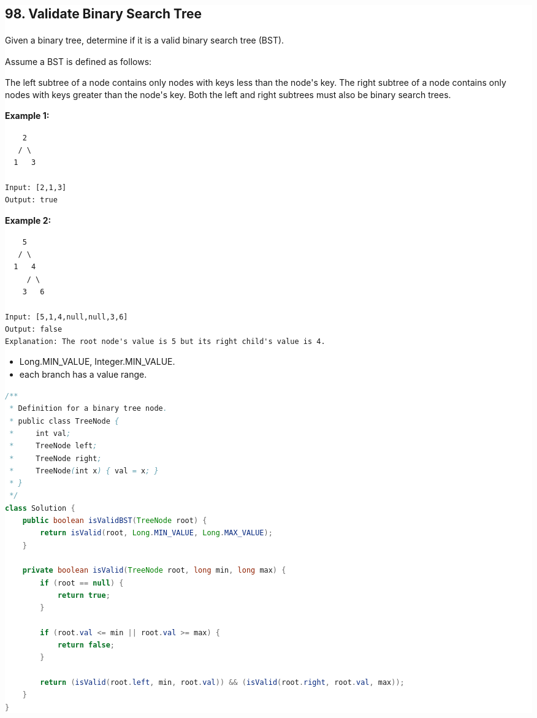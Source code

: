 
## 98. Validate Binary Search Tree

Given a binary tree, determine if it is a valid binary search tree (BST).

Assume a BST is defined as follows:

The left subtree of a node contains only nodes with keys less than the node's key.
The right subtree of a node contains only nodes with keys greater than the node's key.
Both the left and right subtrees must also be binary search trees.


**Example 1:**
```
    2
   / \
  1   3

Input: [2,1,3]
Output: true
```
**Example 2:**
```
    5
   / \
  1   4
     / \
    3   6

Input: [5,1,4,null,null,3,6]
Output: false
Explanation: The root node's value is 5 but its right child's value is 4.
```

- Long.MIN_VALUE, Integer.MIN_VALUE.
- each branch has a value range.

```Java
/**
 * Definition for a binary tree node.
 * public class TreeNode {
 *     int val;
 *     TreeNode left;
 *     TreeNode right;
 *     TreeNode(int x) { val = x; }
 * }
 */
class Solution {
    public boolean isValidBST(TreeNode root) {
        return isValid(root, Long.MIN_VALUE, Long.MAX_VALUE);
    }

    private boolean isValid(TreeNode root, long min, long max) {
        if (root == null) {
            return true;
        }

        if (root.val <= min || root.val >= max) {
            return false;
        }

        return (isValid(root.left, min, root.val)) && (isValid(root.right, root.val, max));
    }
}
```
